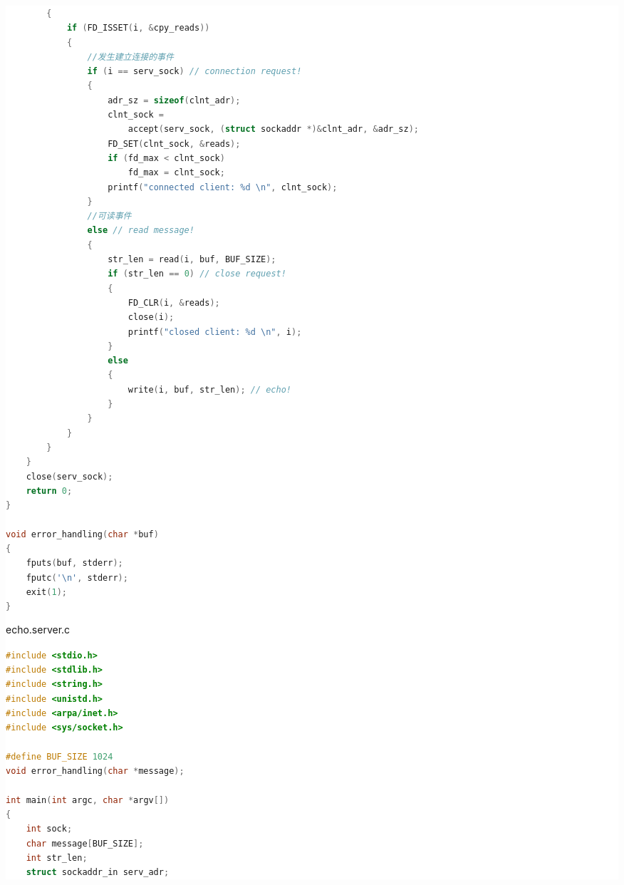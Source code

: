 ```c
		{
			if (FD_ISSET(i, &cpy_reads))
			{
				//发生建立连接的事件
				if (i == serv_sock) // connection request!
				{
					adr_sz = sizeof(clnt_adr);
					clnt_sock =
						accept(serv_sock, (struct sockaddr *)&clnt_adr, &adr_sz);
					FD_SET(clnt_sock, &reads);
					if (fd_max < clnt_sock)
						fd_max = clnt_sock;
					printf("connected client: %d \n", clnt_sock);
				}
				//可读事件
				else // read message!
				{
					str_len = read(i, buf, BUF_SIZE);
					if (str_len == 0) // close request!
					{
						FD_CLR(i, &reads);
						close(i);
						printf("closed client: %d \n", i);
					}
					else
					{
						write(i, buf, str_len); // echo!
					}
				}
			}
		}
	}
	close(serv_sock);
	return 0;
}

void error_handling(char *buf)
{
	fputs(buf, stderr);
	fputc('\n', stderr);
	exit(1);
}
```

echo.server.c

```c
#include <stdio.h>
#include <stdlib.h>
#include <string.h>
#include <unistd.h>
#include <arpa/inet.h>
#include <sys/socket.h>

#define BUF_SIZE 1024
void error_handling(char *message);

int main(int argc, char *argv[])
{
	int sock;
	char message[BUF_SIZE];
	int str_len;
	struct sockaddr_in serv_adr;

```